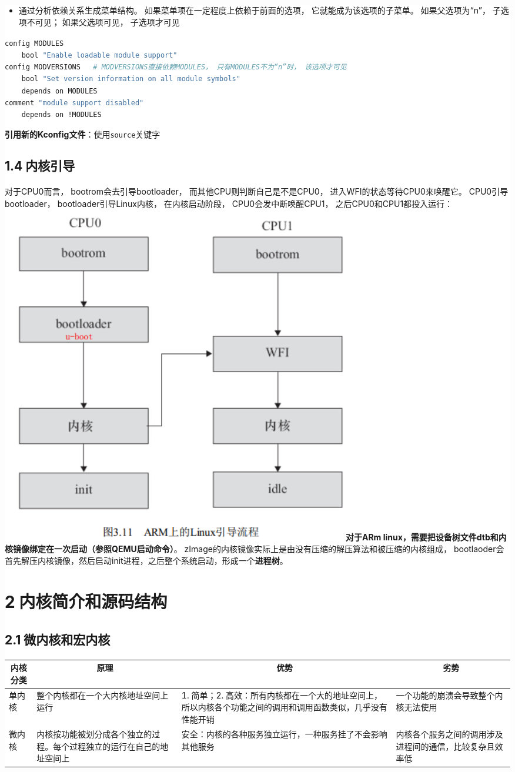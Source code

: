 
- 通过分析依赖关系生成菜单结构。 如果菜单项在一定程度上依赖于前面的选项， 它就能成为该选项的子菜单。 如果父选项为“n”， 子选项不可见； 如果父选项可见， 子选项才可见
```makefile
config MODULES
	bool "Enable loadable module support"
config MODVERSIONS   # MODVERSIONS直接依赖MODULES， 只有MODULES不为“n”时， 该选项才可见
	bool "Set version information on all module symbols"
	depends on MODULES
comment "module support disabled"
	depends on !MODULES
```

**引用新的Kconfig文件**：使用`source`关键字

## 1.4 内核引导
对于CPU0而言， bootrom会去引导bootloader， 而其他CPU则判断自己是不是CPU0， 进入WFI的状态等待CPU0来唤醒它。 CPU0引导bootloader， bootloader引导Linux内核， 在内核启动阶段， CPU0会发中断唤醒CPU1， 之后CPU0和CPU1都投入运行：![1567582841534.png](.assets/1577890492648-f8f3bf60-7e2c-44ba-883c-ba9a87b9b3e7.png)
**对于ARm linux，需要把设备树文件dtb和内核镜像绑定在一次启动（参照QEMU启动命令）**。
zImage的内核镜像实际上是由没有压缩的解压算法和被压缩的内核组成， bootlaoder会首先解压内核镜像，然后启动init进程，之后整个系统启动，形成一个**进程树**。

# 2 内核简介和源码结构

## 2.1 微内核和宏内核
| 内核分类 | 原理 | 优势 | 劣势 |
| --- | --- | --- | --- |
| 单内核 | 整个内核都在一个大内核地址空间上运行 | 1. 简单；2. 高效：所有内核都在一个大的地址空间上，所以内核各个功能之间的调用和调用函数类似，几乎没有性能开销 | 一个功能的崩溃会导致整个内核无法使用 |
| 微内核 | 内核按功能被划分成各个独立的过程。每个过程独立的运行在自己的地址空间上 | 安全：内核的各种服务独立运行，一种服务挂了不会影响其他服务 | 内核各个服务之间的调用涉及进程间的通信，比较复杂且效率低 |
